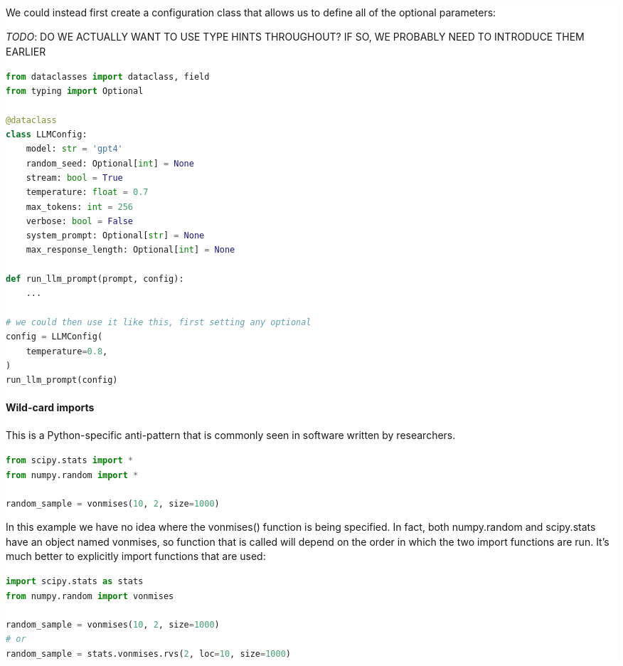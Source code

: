 We could instead first create a configuration class that allows us to define all of the optional parameters:

*TODO*: DO WE ACTUALLY WANT TO USE TYPE HINTS THROUGHOUT?  IF SO, WE PROBABLY NEED TO INTRODUCE THEM EARLIER

```python
from dataclasses import dataclass, field
from typing import Optional

@dataclass
class LLMConfig:
    model: str = 'gpt4'
    random_seed: Optional[int] = None
    stream: bool = True
    temperature: float = 0.7
    max_tokens: int = 256
    verbose: bool = False
    system_prompt: Optional[str] = None
    max_response_length: Optional[int] = None

def run_llm_prompt(prompt, config):
    ...

# we could then use it like this, first setting any optional 
config = LLMConfig(
    temperature=0.8,
)
run_llm_prompt(config)
```

#### Wild-card imports

This is a Python-specific anti-pattern that is commonly seen in software written by researchers.  

```python
from scipy.stats import *
from numpy.random import *

random_sample = vonmises(10, 2, size=1000)
```

In this example we have no idea where the vonmises() function is being specified.  In fact, both numpy.random and scipy.stats have an object named vonmises,  so function that is called will depend on the order in which the two import functions are run.  It’s much better to explicitly import functions that are used:


```python
import scipy.stats as stats
from numpy.random import vonmises

random_sample = vonmises(10, 2, size=1000)
# or
random_sample = stats.vonmises.rvs(2, loc=10, size=1000)
```
